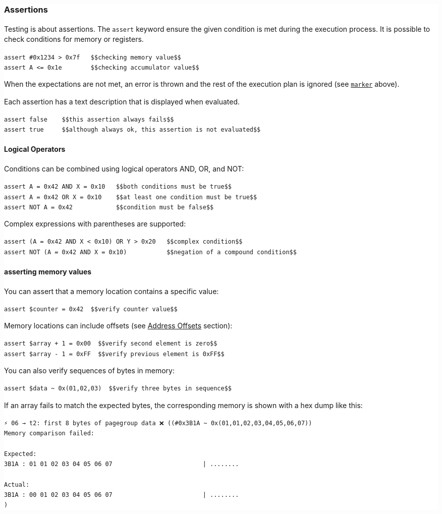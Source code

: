 ### Assertions

Testing is about assertions. The `assert` keyword ensure the given condition is met during the execution process. It is possible to check conditions for memory or registers.

```
assert #0x1234 > 0x7f   $$checking memory value$$
assert A <= 0x1e        $$checking accumulator value$$
```

When the expectations are not met, an error is thrown and the rest of the execution plan is ignored (see [`marker`](###marker) above).

Each assertion has a text description that is displayed when evaluated. 

```
assert false    $$this assertion always fails$$
assert true     $$although always ok, this assertion is not evaluated$$
```

#### Logical Operators

Conditions can be combined using logical operators AND, OR, and NOT:

```
assert A = 0x42 AND X = 0x10   $$both conditions must be true$$
assert A = 0x42 OR X = 0x10    $$at least one condition must be true$$
assert NOT A = 0x42            $$condition must be false$$
```

Complex expressions with parentheses are supported:

```
assert (A = 0x42 AND X < 0x10) OR Y > 0x20   $$complex condition$$
assert NOT (A = 0x42 AND X = 0x10)           $$negation of a compound condition$$
```

#### asserting memory values

You can assert that a memory location contains a specific value:
```
assert $counter = 0x42  $$verify counter value$$
```

Memory locations can include offsets (see [Address Offsets](#address-offsets) section):
```
assert $array + 1 = 0x00  $$verify second element is zero$$
assert $array - 1 = 0xFF  $$verify previous element is 0xFF$$
```

You can also verify sequences of bytes in memory:
```
assert $data ~ 0x(01,02,03)  $$verify three bytes in sequence$$
```

If an array fails to match the expected bytes, the corresponding memory is shown with a hex dump like this:

```
⚡ 06 → t2: first 8 bytes of pagegroup data ❌ ((#0x3B1A ~ 0x(01,01,02,03,04,05,06,07))
Memory comparison failed:

Expected:
3B1A : 01 01 02 03 04 05 06 07                         | ........

Actual:
3B1A : 00 01 02 03 04 05 06 07                         | ........
)
```
